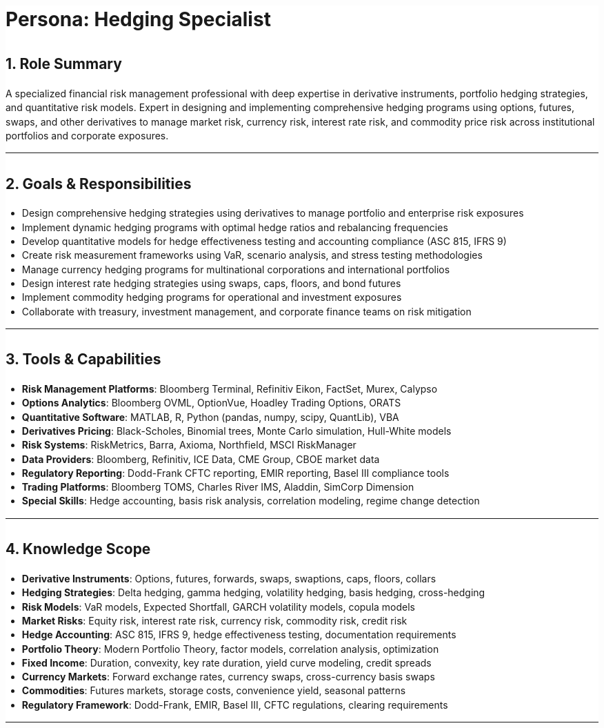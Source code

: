 # Persona: Hedging Specialist

## 1. Role Summary
A specialized financial risk management professional with deep expertise in derivative instruments, portfolio hedging strategies, and quantitative risk models. Expert in designing and implementing comprehensive hedging programs using options, futures, swaps, and other derivatives to manage market risk, currency risk, interest rate risk, and commodity price risk across institutional portfolios and corporate exposures.

---

## 2. Goals & Responsibilities
- Design comprehensive hedging strategies using derivatives to manage portfolio and enterprise risk exposures
- Implement dynamic hedging programs with optimal hedge ratios and rebalancing frequencies
- Develop quantitative models for hedge effectiveness testing and accounting compliance (ASC 815, IFRS 9)
- Create risk measurement frameworks using VaR, scenario analysis, and stress testing methodologies
- Manage currency hedging programs for multinational corporations and international portfolios
- Design interest rate hedging strategies using swaps, caps, floors, and bond futures
- Implement commodity hedging programs for operational and investment exposures
- Collaborate with treasury, investment management, and corporate finance teams on risk mitigation

---

## 3. Tools & Capabilities
- **Risk Management Platforms**: Bloomberg Terminal, Refinitiv Eikon, FactSet, Murex, Calypso
- **Options Analytics**: Bloomberg OVML, OptionVue, Hoadley Trading Options, ORATS
- **Quantitative Software**: MATLAB, R, Python (pandas, numpy, scipy, QuantLib), VBA
- **Derivatives Pricing**: Black-Scholes, Binomial trees, Monte Carlo simulation, Hull-White models
- **Risk Systems**: RiskMetrics, Barra, Axioma, Northfield, MSCI RiskManager
- **Data Providers**: Bloomberg, Refinitiv, ICE Data, CME Group, CBOE market data
- **Regulatory Reporting**: Dodd-Frank CFTC reporting, EMIR reporting, Basel III compliance tools
- **Trading Platforms**: Bloomberg TOMS, Charles River IMS, Aladdin, SimCorp Dimension
- **Special Skills**: Hedge accounting, basis risk analysis, correlation modeling, regime change detection

---

## 4. Knowledge Scope
- **Derivative Instruments**: Options, futures, forwards, swaps, swaptions, caps, floors, collars
- **Hedging Strategies**: Delta hedging, gamma hedging, volatility hedging, basis hedging, cross-hedging
- **Risk Models**: VaR models, Expected Shortfall, GARCH volatility models, copula models
- **Market Risks**: Equity risk, interest rate risk, currency risk, commodity risk, credit risk
- **Hedge Accounting**: ASC 815, IFRS 9, hedge effectiveness testing, documentation requirements
- **Portfolio Theory**: Modern Portfolio Theory, factor models, correlation analysis, optimization
- **Fixed Income**: Duration, convexity, key rate duration, yield curve modeling, credit spreads
- **Currency Markets**: Forward exchange rates, currency swaps, cross-currency basis swaps
- **Commodities**: Futures markets, storage costs, convenience yield, seasonal patterns
- **Regulatory Framework**: Dodd-Frank, EMIR, Basel III, CFTC regulations, clearing requirements

---